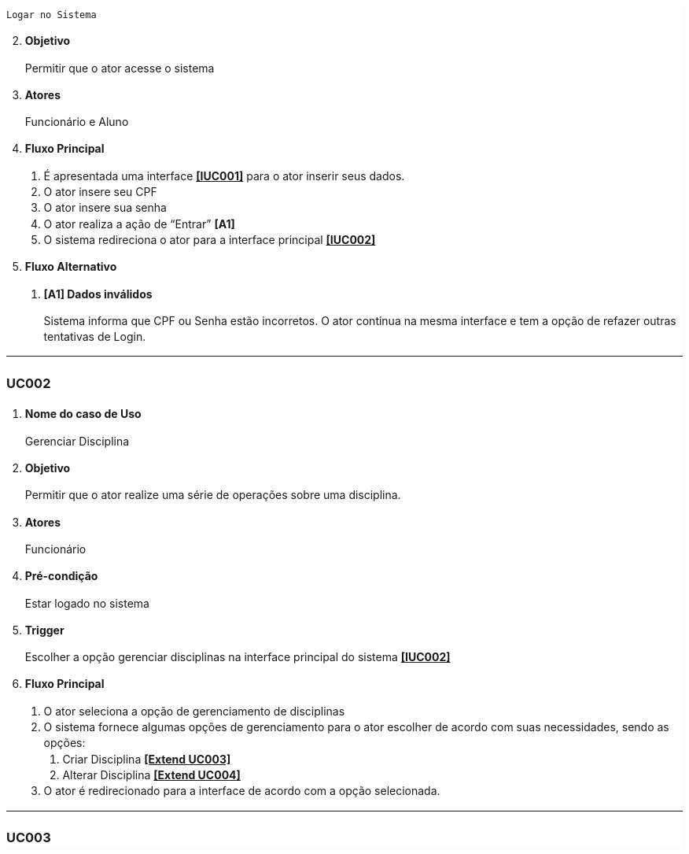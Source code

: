 	Logar no Sistema

2. **Objetivo**
	
	Permitir que o ator acesse o sistema

3. **Atores**
	
	Funcionário e Aluno

4. **Fluxo Principal**

	1. É apresentada uma interface [**[IUC001]**](#iuc001) para o ator inserir seus dados.
	2. O ator insere seu CPF
	3. O ator insere sua senha
	4. O ator realiza a ação de “Entrar” **[A1]**
	5. O sistema redireciona o ator para a interface principal [**[IUC002]**](#iuc002)

5. **Fluxo Alternativo**

	1. **[A1] Dados inválidos**

		Sistema informa que CPF ou Senha estão incorretos.
		O ator continua na mesma interface e tem a opção de refazer outras tentativas de Login.

---

### UC002

1. **Nome do caso de Uso**

	Gerenciar Disciplina

2. **Objetivo**

	Permitir que o ator realize uma série de operações sobre uma disciplina.

3. **Atores**

	Funcionário

4. **Pré-condição**
	
	Estar logado no sistema

5. **Trigger**
	
	Escolher a opção gerenciar disciplinas na interface principal do sistema [**[IUC002]**](#iuc002)

6. **Fluxo Principal**
	1. O ator seleciona a opção de gerenciamento de disciplinas
	2. O sistema fornece algumas opções de gerenciamento para o ator escolher de acordo com suas necessidades, sendo as opções:
		1. Criar Disciplina [**[Extend UC003]**](#uc003)
		2. Alterar Disciplina [**[Extend UC004]**](#uc004)
	3. O ator é redirecionado para a interface de acordo com a opção selecionada.

---

### UC003
